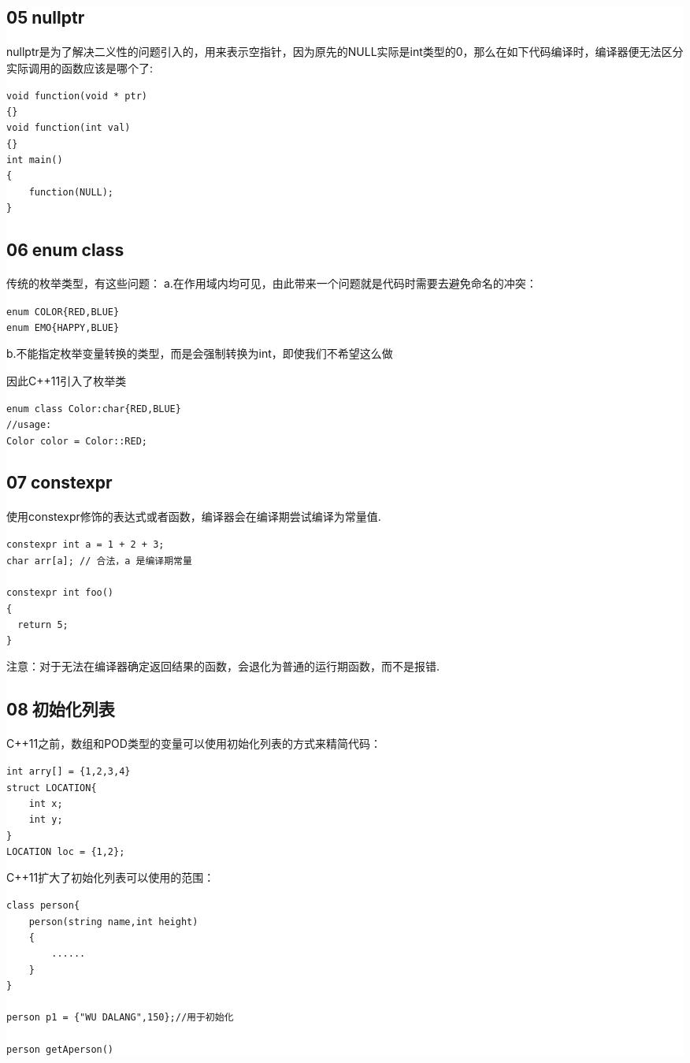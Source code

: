 
## 05 nullptr
nullptr是为了解决二义性的问题引入的，用来表示空指针，因为原先的NULL实际是int类型的0，那么在如下代码编译时，编译器便无法区分实际调用的函数应该是哪个了:
```
void function(void * ptr)
{}
void function(int val)
{}
int main()
{
    function(NULL);
}
```
## 06 enum class
传统的枚举类型，有这些问题：
a.在作用域内均可见，由此带来一个问题就是代码时需要去避免命名的冲突：
```
enum COLOR{RED,BLUE}
enum EMO{HAPPY,BLUE}
```
b.不能指定枚举变量转换的类型，而是会强制转换为int，即使我们不希望这么做

因此C++11引入了枚举类
```
enum class Color:char{RED,BLUE}
//usage:
Color color = Color::RED;
```
## 07 constexpr
使用constexpr修饰的表达式或者函数，编译器会在编译期尝试编译为常量值.
```
constexpr int a = 1 + 2 + 3;
char arr[a]; // 合法，a 是编译期常量

constexpr int foo() 
{
  return 5;
}
```
注意：对于无法在编译器确定返回结果的函数，会退化为普通的运行期函数，而不是报错.

## 08 初始化列表
C++11之前，数组和POD类型的变量可以使用初始化列表的方式来精简代码：
```
int arry[] = {1,2,3,4}
struct LOCATION{
    int x;
    int y;
}
LOCATION loc = {1,2};
```
C++11扩大了初始化列表可以使用的范围：
```
class person{
    person(string name,int height)
    {
        ......
    }
}

person p1 = {"WU DALANG",150};//用于初始化

person getAperson()
```